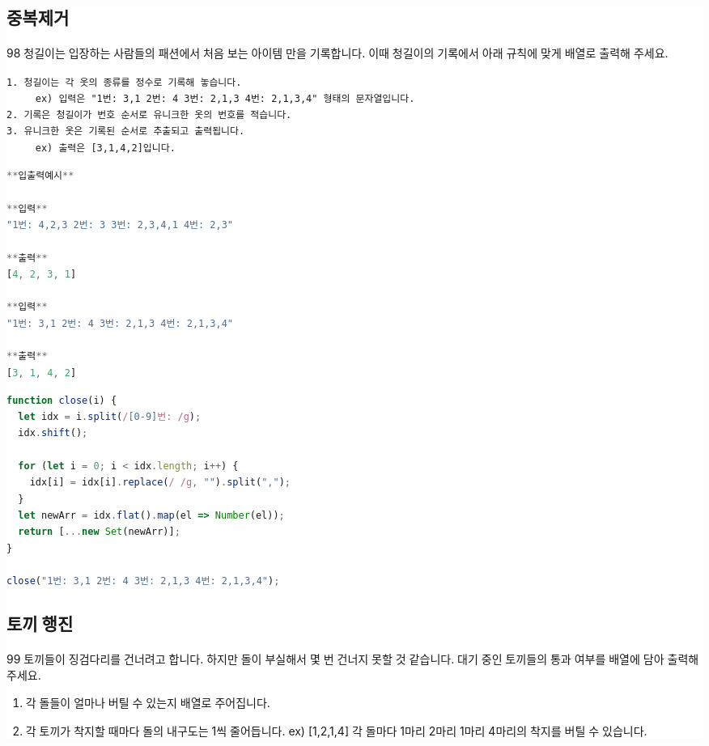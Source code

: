 ## 중복제거

98
청길이는 입장하는 사람들의 패션에서 처음 보는 아이템 만을 기록합니다.
이때 청길이의 기록에서 아래 규칙에 맞게 배열로 출력해 주세요.

    1. 청길이는 각 옷의 종류를 정수로 기록해 놓습니다.
         ex) 입력은 "1번: 3,1 2번: 4 3번: 2,1,3 4번: 2,1,3,4" 형태의 문자열입니다.
    2. 기록은 청길이가 번호 순서로 유니크한 옷의 번호를 적습니다.
    3. 유니크한 옷은 기록된 순서로 추출되고 출력됩니다.
         ex) 출력은 [3,1,4,2]입니다.

```jsx
**입출력예시**

**입력**
"1번: 4,2,3 2번: 3 3번: 2,3,4,1 4번: 2,3"

**출력**
[4, 2, 3, 1]

**입력**
"1번: 3,1 2번: 4 3번: 2,1,3 4번: 2,1,3,4"

**출력**
[3, 1, 4, 2]
```

```js
function close(i) {
  let idx = i.split(/[0-9]번: /g);
  idx.shift();

  for (let i = 0; i < idx.length; i++) {
    idx[i] = idx[i].replace(/ /g, "").split(",");
  }
  let newArr = idx.flat().map(el => Number(el));
  return [...new Set(newArr)];
}

close("1번: 3,1 2번: 4 3번: 2,1,3 4번: 2,1,3,4");
```

## 토끼 행진

99
토끼들이 징검다리를 건너려고 합니다. 하지만 돌이 부실해서 몇 번 건너지 못할 것 같습니다.
대기 중인 토끼들의 통과 여부를 배열에 담아 출력해 주세요.

1. 각 돌들이 얼마나 버틸 수 있는지 배열로 주어집니다.

2. 각 토끼가 착지할 때마다 돌의 내구도는 1씩 줄어듭니다.
   ex) [1,2,1,4] 각 돌마다 1마리 2마리 1마리 4마리의 착지를 버틸 수 있습니다.
